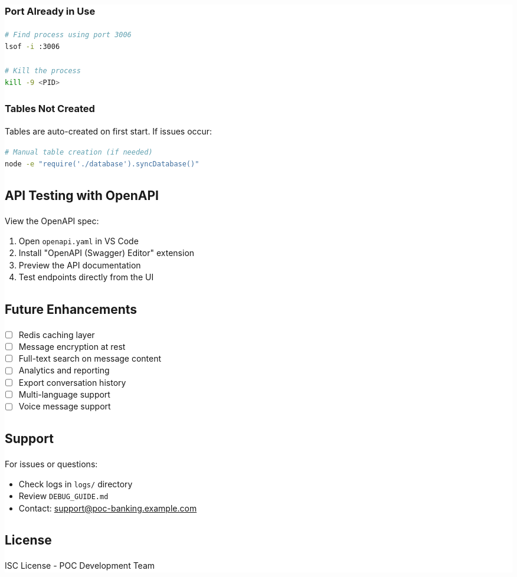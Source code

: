 ### Port Already in Use

```bash
# Find process using port 3006
lsof -i :3006

# Kill the process
kill -9 <PID>
```

### Tables Not Created

Tables are auto-created on first start. If issues occur:

```bash
# Manual table creation (if needed)
node -e "require('./database').syncDatabase()"
```

## API Testing with OpenAPI

View the OpenAPI spec:
1. Open `openapi.yaml` in VS Code
2. Install "OpenAPI (Swagger) Editor" extension
3. Preview the API documentation
4. Test endpoints directly from the UI

## Future Enhancements

- [ ] Redis caching layer
- [ ] Message encryption at rest
- [ ] Full-text search on message content
- [ ] Analytics and reporting
- [ ] Export conversation history
- [ ] Multi-language support
- [ ] Voice message support

## Support

For issues or questions:
- Check logs in `logs/` directory
- Review `DEBUG_GUIDE.md`
- Contact: support@poc-banking.example.com

## License

ISC License - POC Development Team
